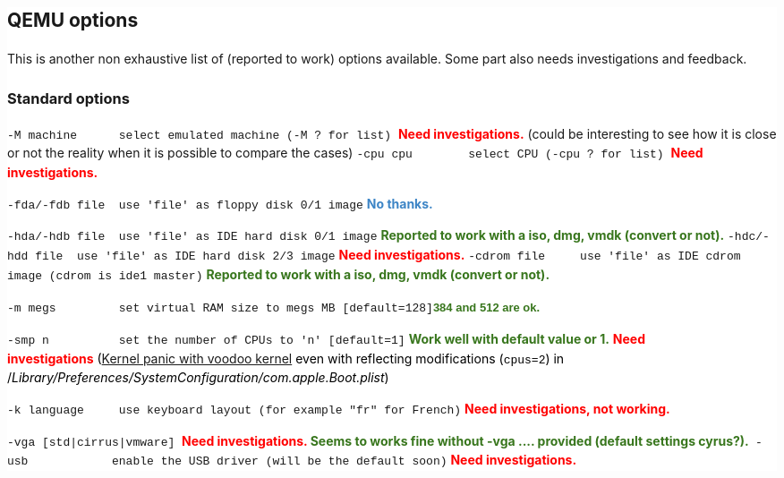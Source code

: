 QEMU options
------------

This is another non exhaustive list of (reported to work) options available. Some part also needs investigations and feedback.
### Standard options
<span style="font-family:courier new,monospace"><span style="font-size:small">-M machine      select emulated machine (-M ? for list) </span></span><span style="font-weight:bold"><span style="color:rgb(255,0,0)">Need investigations.</span></span> (could be interesting to see how it is close or not the reality when it is possible to compare the cases)
<span style="font-family:courier new,monospace"><span style="font-size:small">-cpu cpu        select CPU (-cpu ? for list) </span></span><span style="color:rgb(255,0,0);font-weight:bold">Need investigations.</span>

<span style="font-family:courier new,monospace"><span style="font-size:small">-fda/-fdb file  use 'file' as floppy disk 0/1 image</span></span> <span style="font-weight:bold"><span style="color:rgb(61,133,198)">No thanks.</span></span>

<span style="font-family:courier new,monospace"><span style="font-size:small">-hda/-hdb file  use 'file' as IDE hard disk 0/1 image</span></span> <span style="font-weight:bold"><span style="color:rgb(56,118,29)">Reported to work with a iso, dmg, vmdk (convert or not).</span></span>
<span style="font-family:courier new,monospace"><span style="font-size:small">-hdc/-hdd file  use 'file' as IDE hard disk 2/3 image</span></span> <span style="color:rgb(255,0,0);font-weight:bold">Need investigations.</span>
<span style="font-family:courier new,monospace"><span style="font-size:small">-cdrom file     use 'file' as IDE cdrom image (cdrom is ide1 master)</span></span> <span style="color:rgb(56,118,29);font-weight:bold">Reported to work with a iso, dmg, vmdk (convert or not).</span>

<span style="font-family:courier new,monospace"><span style="font-size:small">-m megs         set virtual RAM size to megs MB [default=128]<span style="font-family:Arial;font-size:13px"><span style="font-weight:bold"><span style="color:rgb(56,118,29)">384 and 512 are ok.</span></span></span></span></span>

<span style="font-family:courier new,monospace"><span style="font-size:small">-smp n          set the number of CPUs to 'n' [default=1]</span></span> <span style="color:rgb(56,118,29);font-weight:bold">Work well with default value or 1.<span style="color:rgb(0,0,0);font-weight:normal"> <span style="color:rgb(255,0,0);font-weight:bold">Need investigations</span> ([Kernel panic with voodoo kernel](qemu/qemusmp2voodookernelpanic.png%3Fattredirects=0) even with reflecting modifications (<span style="font-family:courier new,monospace"><span style="font-size:small">cpus=2</span></span>) in /<span style="font-style:italic">Library/Preferences/SystemConfiguration/com.apple.Boot.plist</span>)</span></span>

<span style="font-family:courier new,monospace"><span style="font-size:small">-k language     use keyboard layout (for example "fr" for French)</span></span> <span style="color:rgb(255,0,0);font-weight:bold">Need investigations, not working.</span>

<span style="font-family:courier new,monospace"><span style="font-size:small">-vga [std|cirrus|vmware] </span></span><span style="color:rgb(56,118,29);font-weight:bold"><span style="color:rgb(255,0,0)">Need investigations. </span>Seems to works fine without -vga .... provided (default settings cyrus?). </span>
<span style="font-family:courier new,monospace"><span style="font-size:small">-usb            enable the USB driver (will be the default soon)</span></span> <span style="color:rgb(255,0,0);font-weight:bold">Need investigations.</span>
